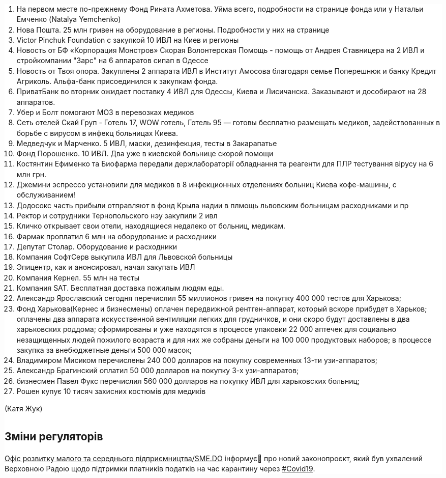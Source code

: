 

1. На первом месте по-прежнему Фонд Рината Ахметова. Уйма всего, подробности на странице фонда или у Натальи Емченко \(Natalya Yemchenko\)
2. Нова Пошта. 25 млн гривен на оборудование в регионы. Подробности у них на странице
3. Victor Pinchuk Foundation с закупкой 10 ИВЛ на Киев и регионы
4. Новость от БФ «Корпорация Монстров» Скорая Волонтерская Помощь  - помощь от Андрея Ставницера на 2 ИВЛ и стройкомпании "Зарс" на 6 аппаратов сипап в Одессе
5. Новость от Твоя опора. Закуплены 2 аппарата ИВЛ в Институт Амосова благодаря семье Поперешнюк и банку Кредит Агриколь. Альфа-банк присоединился к закупкам фонда.
6. ПриватБанк во вторник ожидает поставку 4 ИВЛ для Одессы, Киева и Лисичанска. Заказывают и дособирают на 28 аппаратов.
7. Убер и Болт помогают МОЗ в перевозках медиков
8. Сеть отелей Скай Груп - Готель 17, WOW готель, Готель 95 — готовы бесплатно размещать медиков, задействованных в борьбе с вирусом в инфекц больницах Киева.
9. Медведчук и Марченко. 5 ИВЛ, маски, дезинфекция, тесты в Закарапатье
10. Фонд Порошенко. 10  ИВЛ. Два уже в киевской больнице скорой помощи
11. Костянтин Ефименко та Биофарма  передали держлабораторії обладнання та реагенти для ПЛР тестування вірусу на 6 млн грн.
12. Джемини эспрессо установили для медиков в 8 инфекционных отделениях больниц Киева кофе-машины, с обслуживанием! 
13. Додосокс часть прибыли отправляют в фонд Крыла надии в плмощь львовским больницам расходниками и пр
14. Ректор и сотрудники Тернопольского нэу закупили 2 ивл
15. Кличко открывает свои отели, находящиеся недалеко от больниц, медикам. 
16. Фармак проплатил 6 млн на оборудование и расходники
17. Депутат Столар. Оборудование и расходники
18. Компания СофтСерв выкупила ИВЛ для Львовской больницы
19. Эпицентр, как и анонсировал, начал закупать ИВЛ
20. Компания Кернел. 55 млн на тесты
21. Компания SAT. Бесплатная доставка пожилым людям еды.
22. Александр Ярославский сегодня перечислил 55 миллионов гривен на покупку 400 000 тестов для Харькова;
23. Фонд Харькова\(Кернес и бизнесмены\) оплачен передвижной рентген-аппарат, который вскоре прибудет в Харьков; оплачены два аппарата искусственной вентиляции легких для грудничков, и они скоро будут доставлены в два харьковских роддома; сформированы и уже находятся в процессе упаковки 22 000 аптечек для социально незащищенных людей пожилого возраста и для них же собраны деньги на 100 000 продуктовых наборов; в процессе закупка за внебюджетные деньги 500 000 масок;
24. Владимиром Мисиком перечислены 240 000 долларов на покупку современных 13-ти узи-аппаратов;
25. Александр Брагинский оплатил 50 000 долларов на покупку 3-х узи-аппаратов;
26. бизнесмен Павел Фукс перечислил 560 000 долларов на покупку ИВЛ для харьковских больниц;
27. Рошен купує 10 тисяч захисних костюмів для медиків

\(Катя Жук\)

## Зміни регуляторів

[Офіс розвитку малого та середнього підприємництва/SME.DO](https://www.facebook.com/SME.GOV.UA/?__tn__=K-R&eid=ARCwPobwkGvv15AFni4VbPVFYgAYi305Euoa0r0orjSr5OkyztyeF77097Nr7f6pj1dZ33oD_aK5qnX-&fref=mentions&__xts__%5B0%5D=68.ARDbeOxWdfzx5kxVqj-sVU28aktjNRmPjn9efuL33vdM09o7YmN8cnookJezSsfaSqPdA5c2iSkZgUNgikn-muZ3T9wj1-RkLyOyx-hnKea0vmuggoORF_Rgr3l4VUUIspieH1_bslU5nLwicw0PO-invMeAiMunwisrufLKyE9rLutIg1iosj_fouHaYXBbmGJxgqAGpK69k1S7ERSn5_6i5tmsvjyN-4XP2CDBKlQ4HW7FTu36r3Eyse3-XSHlre3XVp7SWiJA1ZQwi8cjWGpkHDj-iEVZh5T4zzj8EFOouP0746-n-rdUTlhWxKJ51Avx194CXMi2oG3Ja9MVAjGqO2i6Ao0Hq4cIdhnn0qO7pEgXvgRxug) інформує🎯 про новий законопроєкт, який був ухвалений Верховною Радою щодо підтримки платників податків на час карантину через [\#Covid19](https://www.facebook.com/hashtag/covid19?source=feed_text&epa=HASHTAG&__xts__%5B0%5D=68.ARDbeOxWdfzx5kxVqj-sVU28aktjNRmPjn9efuL33vdM09o7YmN8cnookJezSsfaSqPdA5c2iSkZgUNgikn-muZ3T9wj1-RkLyOyx-hnKea0vmuggoORF_Rgr3l4VUUIspieH1_bslU5nLwicw0PO-invMeAiMunwisrufLKyE9rLutIg1iosj_fouHaYXBbmGJxgqAGpK69k1S7ERSn5_6i5tmsvjyN-4XP2CDBKlQ4HW7FTu36r3Eyse3-XSHlre3XVp7SWiJA1ZQwi8cjWGpkHDj-iEVZh5T4zzj8EFOouP0746-n-rdUTlhWxKJ51Avx194CXMi2oG3Ja9MVAjGqO2i6Ao0Hq4cIdhnn0qO7pEgXvgRxug&__tn__=%2ANK-R).
